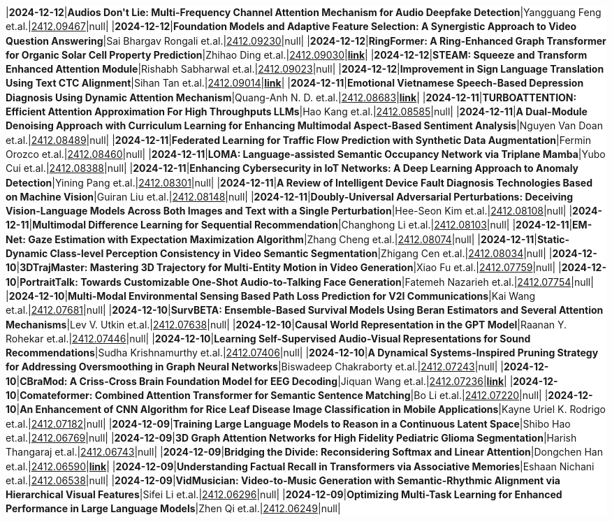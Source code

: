 |**2024-12-12**|**Audios Don't Lie: Multi-Frequency Channel Attention Mechanism for Audio Deepfake Detection**|Yangguang Feng et.al.|[2412.09467](http://arxiv.org/abs/2412.09467)|null|
|**2024-12-12**|**Foundation Models and Adaptive Feature Selection: A Synergistic Approach to Video Question Answering**|Sai Bhargav Rongali et.al.|[2412.09230](http://arxiv.org/abs/2412.09230)|null|
|**2024-12-12**|**RingFormer: A Ring-Enhanced Graph Transformer for Organic Solar Cell Property Prediction**|Zhihao Ding et.al.|[2412.09030](http://arxiv.org/abs/2412.09030)|**[link](https://github.com/TommyDzh/RingFormer)**|
|**2024-12-12**|**STEAM: Squeeze and Transform Enhanced Attention Module**|Rishabh Sabharwal et.al.|[2412.09023](http://arxiv.org/abs/2412.09023)|null|
|**2024-12-12**|**Improvement in Sign Language Translation Using Text CTC Alignment**|Sihan Tan et.al.|[2412.09014](http://arxiv.org/abs/2412.09014)|**[link](https://github.com/Claire874/TextCTC-SLT)**|
|**2024-12-11**|**Emotional Vietnamese Speech-Based Depression Diagnosis Using Dynamic Attention Mechanism**|Quang-Anh N. D. et.al.|[2412.08683](http://arxiv.org/abs/2412.08683)|**[link](https://github.com/fiyud/Emotional-Vietnamese-Speech-Based-Depression-Diagnosis-Using-Dynamic-Attention-Mechanism)**|
|**2024-12-11**|**TURBOATTENTION: Efficient Attention Approximation For High Throughputs LLMs**|Hao Kang et.al.|[2412.08585](http://arxiv.org/abs/2412.08585)|null|
|**2024-12-11**|**A Dual-Module Denoising Approach with Curriculum Learning for Enhancing Multimodal Aspect-Based Sentiment Analysis**|Nguyen Van Doan et.al.|[2412.08489](http://arxiv.org/abs/2412.08489)|null|
|**2024-12-11**|**Federated Learning for Traffic Flow Prediction with Synthetic Data Augmentation**|Fermin Orozco et.al.|[2412.08460](http://arxiv.org/abs/2412.08460)|null|
|**2024-12-11**|**LOMA: Language-assisted Semantic Occupancy Network via Triplane Mamba**|Yubo Cui et.al.|[2412.08388](http://arxiv.org/abs/2412.08388)|null|
|**2024-12-11**|**Enhancing Cybersecurity in IoT Networks: A Deep Learning Approach to Anomaly Detection**|Yining Pang et.al.|[2412.08301](http://arxiv.org/abs/2412.08301)|null|
|**2024-12-11**|**A Review of Intelligent Device Fault Diagnosis Technologies Based on Machine Vision**|Guiran Liu et.al.|[2412.08148](http://arxiv.org/abs/2412.08148)|null|
|**2024-12-11**|**Doubly-Universal Adversarial Perturbations: Deceiving Vision-Language Models Across Both Images and Text with a Single Perturbation**|Hee-Seon Kim et.al.|[2412.08108](http://arxiv.org/abs/2412.08108)|null|
|**2024-12-11**|**Multimodal Difference Learning for Sequential Recommendation**|Changhong Li et.al.|[2412.08103](http://arxiv.org/abs/2412.08103)|null|
|**2024-12-11**|**EM-Net: Gaze Estimation with Expectation Maximization Algorithm**|Zhang Cheng et.al.|[2412.08074](http://arxiv.org/abs/2412.08074)|null|
|**2024-12-11**|**Static-Dynamic Class-level Perception Consistency in Video Semantic Segmentation**|Zhigang Cen et.al.|[2412.08034](http://arxiv.org/abs/2412.08034)|null|
|**2024-12-10**|**3DTrajMaster: Mastering 3D Trajectory for Multi-Entity Motion in Video Generation**|Xiao Fu et.al.|[2412.07759](http://arxiv.org/abs/2412.07759)|null|
|**2024-12-10**|**PortraitTalk: Towards Customizable One-Shot Audio-to-Talking Face Generation**|Fatemeh Nazarieh et.al.|[2412.07754](http://arxiv.org/abs/2412.07754)|null|
|**2024-12-10**|**Multi-Modal Environmental Sensing Based Path Loss Prediction for V2I Communications**|Kai Wang et.al.|[2412.07681](http://arxiv.org/abs/2412.07681)|null|
|**2024-12-10**|**SurvBETA: Ensemble-Based Survival Models Using Beran Estimators and Several Attention Mechanisms**|Lev V. Utkin et.al.|[2412.07638](http://arxiv.org/abs/2412.07638)|null|
|**2024-12-10**|**Causal World Representation in the GPT Model**|Raanan Y. Rohekar et.al.|[2412.07446](http://arxiv.org/abs/2412.07446)|null|
|**2024-12-10**|**Learning Self-Supervised Audio-Visual Representations for Sound Recommendations**|Sudha Krishnamurthy et.al.|[2412.07406](http://arxiv.org/abs/2412.07406)|null|
|**2024-12-10**|**A Dynamical Systems-Inspired Pruning Strategy for Addressing Oversmoothing in Graph Neural Networks**|Biswadeep Chakraborty et.al.|[2412.07243](http://arxiv.org/abs/2412.07243)|null|
|**2024-12-10**|**CBraMod: A Criss-Cross Brain Foundation Model for EEG Decoding**|Jiquan Wang et.al.|[2412.07236](http://arxiv.org/abs/2412.07236)|**[link](https://github.com/wjq-learning/cbramod)**|
|**2024-12-10**|**Comateformer: Combined Attention Transformer for Semantic Sentence Matching**|Bo Li et.al.|[2412.07220](http://arxiv.org/abs/2412.07220)|null|
|**2024-12-10**|**An Enhancement of CNN Algorithm for Rice Leaf Disease Image Classification in Mobile Applications**|Kayne Uriel K. Rodrigo et.al.|[2412.07182](http://arxiv.org/abs/2412.07182)|null|
|**2024-12-09**|**Training Large Language Models to Reason in a Continuous Latent Space**|Shibo Hao et.al.|[2412.06769](http://arxiv.org/abs/2412.06769)|null|
|**2024-12-09**|**3D Graph Attention Networks for High Fidelity Pediatric Glioma Segmentation**|Harish Thangaraj et.al.|[2412.06743](http://arxiv.org/abs/2412.06743)|null|
|**2024-12-09**|**Bridging the Divide: Reconsidering Softmax and Linear Attention**|Dongchen Han et.al.|[2412.06590](http://arxiv.org/abs/2412.06590)|**[link](https://github.com/leaplabthu/inline)**|
|**2024-12-09**|**Understanding Factual Recall in Transformers via Associative Memories**|Eshaan Nichani et.al.|[2412.06538](http://arxiv.org/abs/2412.06538)|null|
|**2024-12-09**|**VidMusician: Video-to-Music Generation with Semantic-Rhythmic Alignment via Hierarchical Visual Features**|Sifei Li et.al.|[2412.06296](http://arxiv.org/abs/2412.06296)|null|
|**2024-12-09**|**Optimizing Multi-Task Learning for Enhanced Performance in Large Language Models**|Zhen Qi et.al.|[2412.06249](http://arxiv.org/abs/2412.06249)|null|